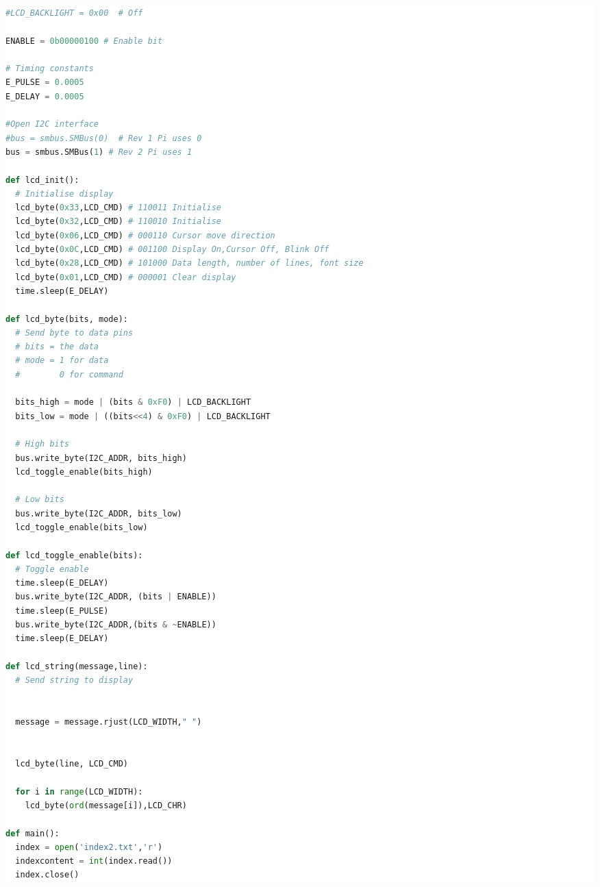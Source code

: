 ```python
#LCD_BACKLIGHT = 0x00  # Off

ENABLE = 0b00000100 # Enable bit

# Timing constants
E_PULSE = 0.0005
E_DELAY = 0.0005

#Open I2C interface
#bus = smbus.SMBus(0)  # Rev 1 Pi uses 0
bus = smbus.SMBus(1) # Rev 2 Pi uses 1

def lcd_init():
  # Initialise display
  lcd_byte(0x33,LCD_CMD) # 110011 Initialise
  lcd_byte(0x32,LCD_CMD) # 110010 Initialise
  lcd_byte(0x06,LCD_CMD) # 000110 Cursor move direction
  lcd_byte(0x0C,LCD_CMD) # 001100 Display On,Cursor Off, Blink Off 
  lcd_byte(0x28,LCD_CMD) # 101000 Data length, number of lines, font size
  lcd_byte(0x01,LCD_CMD) # 000001 Clear display
  time.sleep(E_DELAY)

def lcd_byte(bits, mode):
  # Send byte to data pins
  # bits = the data
  # mode = 1 for data
  #        0 for command

  bits_high = mode | (bits & 0xF0) | LCD_BACKLIGHT
  bits_low = mode | ((bits<<4) & 0xF0) | LCD_BACKLIGHT

  # High bits
  bus.write_byte(I2C_ADDR, bits_high)
  lcd_toggle_enable(bits_high)

  # Low bits
  bus.write_byte(I2C_ADDR, bits_low)
  lcd_toggle_enable(bits_low)

def lcd_toggle_enable(bits):
  # Toggle enable
  time.sleep(E_DELAY)
  bus.write_byte(I2C_ADDR, (bits | ENABLE))
  time.sleep(E_PULSE)
  bus.write_byte(I2C_ADDR,(bits & ~ENABLE))
  time.sleep(E_DELAY)

def lcd_string(message,line):
  # Send string to display
  

  message = message.rjust(LCD_WIDTH," ")
  

  lcd_byte(line, LCD_CMD)

  for i in range(LCD_WIDTH):
    lcd_byte(ord(message[i]),LCD_CHR)

def main():
  index = open('index2.txt','r')
  indexcontent = int(index.read())
  index.close()
```

[jekyll-docs]: https://jekyllrb.com/docs/home
[jekyll-gh]:   https://github.com/jekyll/jekyll
[jekyll-talk]: https://talk.jekyllrb.com/
[jekyll-docs]: https://jekyllrb.com/docs/home
[jekyll-gh]:   https://github.com/jekyll/jekyll
[jekyll-talk]: https://talk.jekyllrb.com/